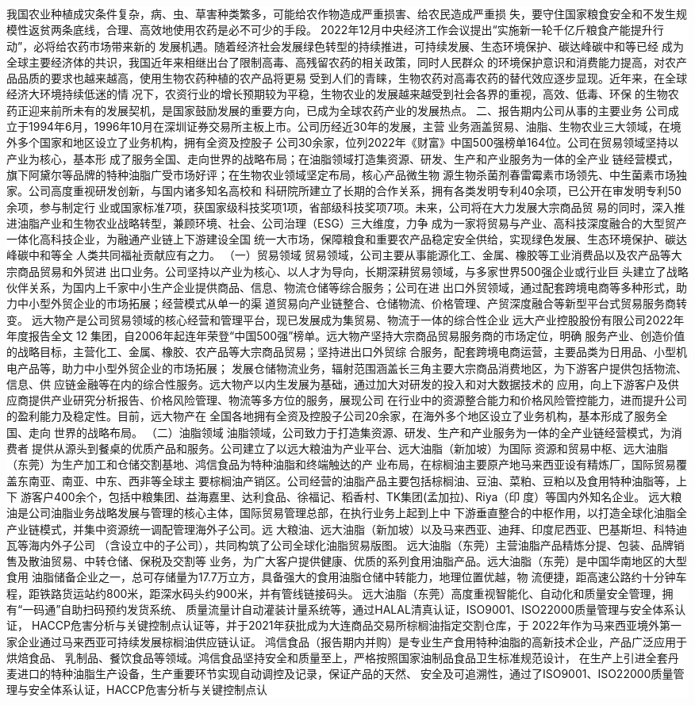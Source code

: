 我国农业种植成灾条件复杂，病、虫、草害种类繁多，可能给农作物造成严重损害、给农民造成严重损
失，要守住国家粮食安全和不发生规模性返贫两条底线，合理、高效地使用农药是必不可少的手段。
2022年12月中央经济工作会议提出“实施新一轮千亿斤粮食产能提升行动”，必将给农药市场带来新的
发展机遇。随着经济社会发展绿色转型的持续推进，可持续发展、生态环境保护、碳达峰碳中和等已经
成为全球主要经济体的共识，我国近年来相继出台了限制高毒、高残留农药的相关政策，同时人民群众
的环境保护意识和消费能力提高，对农产品品质的要求也越来越高，使用生物农药种植的农产品将更易
受到人们的青睐，生物农药对高毒农药的替代效应逐步显现。近年来，在全球经济大环境持续低迷的情
况下，农资行业的增长预期较为平稳，生物农业的发展越来越受到社会各界的重视，高效、低毒、环保
的生物农药正迎来前所未有的发展契机，是国家鼓励发展的重要方向，已成为全球农药产业的发展热点。
二、报告期内公司从事的主要业务
公司成立于1994年6月，1996年10月在深圳证券交易所主板上市。公司历经近30年的发展，主营
业务涵盖贸易、油脂、生物农业三大领域，在境外多个国家和地区设立了业务机构，拥有全资及控股子
公司30余家，位列2022年《财富》中国500强榜单164位。公司在贸易领域坚持以产业为核心，基本形
成了服务全国、走向世界的战略布局；在油脂领域打造集资源、研发、生产和产业服务为一体的全产业
链经营模式，旗下阿黛尔等品牌的特种油脂广受市场好评；在生物农业领域坚定布局，核心产品微生物
源生物杀菌剂春雷霉素市场领先、中生菌素市场独家。公司高度重视研发创新，与国内诸多知名高校和
科研院所建立了长期的合作关系，拥有各类发明专利40余项，已公开在审发明专利50余项，参与制定行
业或国家标准7项，获国家级科技奖项1项，省部级科技奖项7项。未来，公司将在大力发展大宗商品贸
易的同时，深入推进油脂产业和生物农业战略转型，兼顾环境、社会、公司治理（ESG）三大维度，力争
成为一家将贸易与产业、高科技深度融合的大型贸产一体化高科技企业，为融通产业链上下游建设全国
统一大市场，保障粮食和重要农产品稳定安全供给，实现绿色发展、生态环境保护、碳达峰碳中和等全
人类共同福祉贡献应有之力。
（一）贸易领域
贸易领域，公司主要从事能源化工、金属、橡胶等工业消费品以及农产品等大宗商品贸易和外贸进
出口业务。公司坚持以产业为核心、以人才为导向，长期深耕贸易领域，与多家世界500强企业或行业巨
头建立了战略伙伴关系，为国内上千家中小生产企业提供商品、信息、物流仓储等综合服务；公司在进
出口外贸领域，通过配套跨境电商等多种形式，助力中小型外贸企业的市场拓展；经营模式从单一的渠
道贸易向产业链整合、仓储物流、价格管理、产贸深度融合等新型平台式贸易服务商转变。
远大物产是公司贸易领域的核心经营和管理平台，现已发展成为集贸易、物流于一体的综合性企业
远大产业控股股份有限公司2022年年度报告全文
12
集团，自2006年起连年荣登“中国500强”榜单。远大物产坚持大宗商品贸易服务商的市场定位，明确
服务产业、创造价值的战略目标，主营化工、金属、橡胶、农产品等大宗商品贸易；坚持进出口外贸综
合服务，配套跨境电商运营，主要品类为日用品、小型机电产品等，助力中小型外贸企业的市场拓展；
发展仓储物流业务，辐射范围涵盖长三角主要大宗商品消费地区，为下游客户提供包括物流、信息、供
应链金融等在内的综合性服务。远大物产以内生发展为基础，通过加大对研发的投入和对大数据技术的
应用，向上下游客户及供应商提供产业研究分析报告、价格风险管理、物流等多方位的服务，展现公司
在行业中的资源整合能力和价格风险管控能力，进而提升公司的盈利能力及稳定性。目前，远大物产在
全国各地拥有全资及控股子公司20余家，在海外多个地区设立了业务机构，基本形成了服务全国、走向
世界的战略布局。
（二）油脂领域
油脂领域，公司致力于打造集资源、研发、生产和产业服务为一体的全产业链经营模式，为消费者
提供从源头到餐桌的优质产品和服务。公司建立了以远大粮油为产业平台、远大油脂（新加坡）为国际
资源和贸易中枢、远大油脂（东莞）为生产加工和仓储交割基地、鸿信食品为特种油脂和终端触达的产
业布局，在棕榈油主要原产地马来西亚设有精炼厂，国际贸易覆盖东南亚、南亚、中东、西非等全球主
要棕榈油产销区。公司经营的油脂产品主要包括棕榈油、豆油、菜粕、豆粕以及食用特种油脂等，上下
游客户400余个，包括中粮集团、益海嘉里、达利食品、徐福记、稻香村、TK集团(孟加拉)、Riya（印
度）等国内外知名企业。
远大粮油是公司油脂业务战略发展与管理的核心主体，国际贸易管理总部，在执行业务上起到上中
下游垂直整合的中枢作用，以打造全球化油脂全产业链模式，并集中资源统一调配管理海外子公司。远
大粮油、远大油脂（新加坡）以及马来西亚、迪拜、印度尼西亚、巴基斯坦、科特迪瓦等海内外子公司
（含设立中的子公司），共同构筑了公司全球化油脂贸易版图。
远大油脂（东莞）主营油脂产品精炼分提、包装、品牌销售及散油贸易、中转仓储、保税及交割等
业务，为广大客户提供健康、优质的系列食用油脂产品。远大油脂（东莞）是中国华南地区的大型食用
油脂储备企业之一，总可存储量为17.7万立方，具备强大的食用油脂仓储中转能力，地理位置优越，物
流便捷，距高速公路约十分钟车程，距铁路货运站约800米，距深水码头约900米，并有管线链接码头。
远大油脂（东莞）高度重视智能化、自动化和质量安全管理，拥有“一码通”自助扫码预约发货系统、
质量流量计自动灌装计量系统等，通过HALAL清真认证，ISO9001、ISO22000质量管理与安全体系认证，
HACCP危害分析与关键控制点认证等，并于2021年获批成为大连商品交易所棕榈油指定交割仓库，于
2022年作为马来西亚境外第一家企业通过马来西亚可持续发展棕榈油供应链认证。
鸿信食品（报告期内并购）是专业生产食用特种油脂的高新技术企业，产品广泛应用于烘焙食品、
乳制品、餐饮食品等领域。鸿信食品坚持安全和质量至上，严格按照国家油制品食品卫生标准规范设计，
在生产上引进全套丹麦进口的特种油脂生产设备，生产重要环节实现自动调控及记录，保证产品的天然、
安全及可追溯性，通过了ISO9001、ISO22000质量管理与安全体系认证，HACCP危害分析与关键控制点认